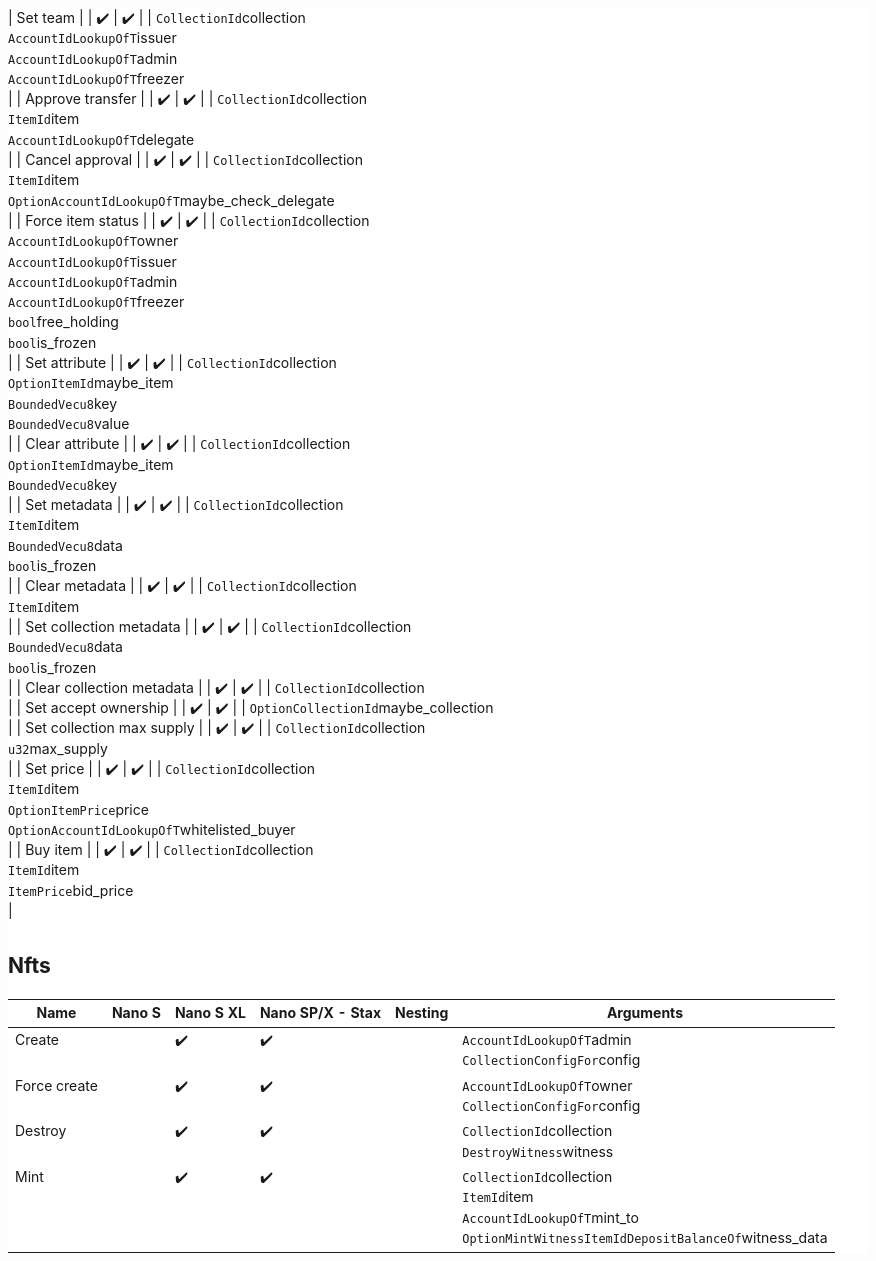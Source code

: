 | Set team                  |        | :heavy_check_mark: | :heavy_check_mark: |         | `CollectionId`collection<br/>`AccountIdLookupOfT`issuer<br/>`AccountIdLookupOfT`admin<br/>`AccountIdLookupOfT`freezer<br/>                                                                          |
| Approve transfer          |        | :heavy_check_mark: | :heavy_check_mark: |         | `CollectionId`collection<br/>`ItemId`item<br/>`AccountIdLookupOfT`delegate<br/>                                                                                                                     |
| Cancel approval           |        | :heavy_check_mark: | :heavy_check_mark: |         | `CollectionId`collection<br/>`ItemId`item<br/>`OptionAccountIdLookupOfT`maybe_check_delegate<br/>                                                                                                   |
| Force item status         |        | :heavy_check_mark: | :heavy_check_mark: |         | `CollectionId`collection<br/>`AccountIdLookupOfT`owner<br/>`AccountIdLookupOfT`issuer<br/>`AccountIdLookupOfT`admin<br/>`AccountIdLookupOfT`freezer<br/>`bool`free_holding<br/>`bool`is_frozen<br/> |
| Set attribute             |        | :heavy_check_mark: | :heavy_check_mark: |         | `CollectionId`collection<br/>`OptionItemId`maybe_item<br/>`BoundedVecu8`key<br/>`BoundedVecu8`value<br/>                                                                                            |
| Clear attribute           |        | :heavy_check_mark: | :heavy_check_mark: |         | `CollectionId`collection<br/>`OptionItemId`maybe_item<br/>`BoundedVecu8`key<br/>                                                                                                                    |
| Set metadata              |        | :heavy_check_mark: | :heavy_check_mark: |         | `CollectionId`collection<br/>`ItemId`item<br/>`BoundedVecu8`data<br/>`bool`is_frozen<br/>                                                                                                           |
| Clear metadata            |        | :heavy_check_mark: | :heavy_check_mark: |         | `CollectionId`collection<br/>`ItemId`item<br/>                                                                                                                                                      |
| Set collection metadata   |        | :heavy_check_mark: | :heavy_check_mark: |         | `CollectionId`collection<br/>`BoundedVecu8`data<br/>`bool`is_frozen<br/>                                                                                                                            |
| Clear collection metadata |        | :heavy_check_mark: | :heavy_check_mark: |         | `CollectionId`collection<br/>                                                                                                                                                                       |
| Set accept ownership      |        | :heavy_check_mark: | :heavy_check_mark: |         | `OptionCollectionId`maybe_collection<br/>                                                                                                                                                           |
| Set collection max supply |        | :heavy_check_mark: | :heavy_check_mark: |         | `CollectionId`collection<br/>`u32`max_supply<br/>                                                                                                                                                   |
| Set price                 |        | :heavy_check_mark: | :heavy_check_mark: |         | `CollectionId`collection<br/>`ItemId`item<br/>`OptionItemPrice`price<br/>`OptionAccountIdLookupOfT`whitelisted_buyer<br/>                                                                           |
| Buy item                  |        | :heavy_check_mark: | :heavy_check_mark: |         | `CollectionId`collection<br/>`ItemId`item<br/>`ItemPrice`bid_price<br/>                                                                                                                             |

## Nfts

| Name                            | Nano S | Nano S XL          | Nano SP/X - Stax   | Nesting | Arguments                                                                                                                                                                                                             |
| ------------------------------- | ------ | ------------------ | ------------------ | ------- | --------------------------------------------------------------------------------------------------------------------------------------------------------------------------------------------------------------------- |
| Create                          |        | :heavy_check_mark: | :heavy_check_mark: |         | `AccountIdLookupOfT`admin<br/>`CollectionConfigFor`config<br/>                                                                                                                                                        |
| Force create                    |        | :heavy_check_mark: | :heavy_check_mark: |         | `AccountIdLookupOfT`owner<br/>`CollectionConfigFor`config<br/>                                                                                                                                                        |
| Destroy                         |        | :heavy_check_mark: | :heavy_check_mark: |         | `CollectionId`collection<br/>`DestroyWitness`witness<br/>                                                                                                                                                             |
| Mint                            |        | :heavy_check_mark: | :heavy_check_mark: |         | `CollectionId`collection<br/>`ItemId`item<br/>`AccountIdLookupOfT`mint_to<br/>`OptionMintWitnessItemIdDepositBalanceOf`witness_data<br/>                                                                              |
